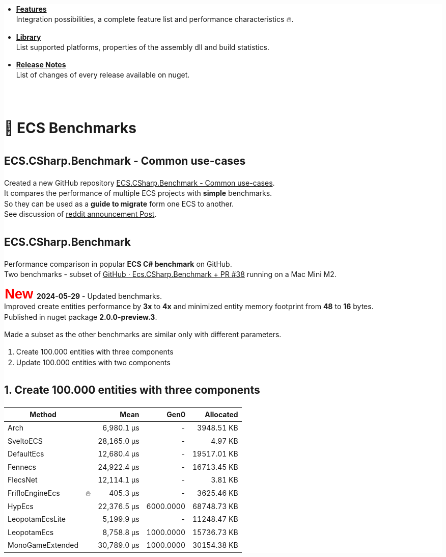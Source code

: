 - [**Features**](https://friflo.gitbook.io/friflo.engine.ecs/package/features)  
  Integration possibilities, a complete feature list and performance characteristics 🔥.

- [**Library**](https://friflo.gitbook.io/friflo.engine.ecs/package/library)  
  List supported platforms, properties of the assembly dll and build statistics.

- [**Release Notes**](https://friflo.gitbook.io/friflo.engine.ecs/package/release-notes)  
  List of changes of every release available on nuget.

<br/>



# 🏁 ECS Benchmarks

## ECS.CSharp.Benchmark - Common use-cases

Created a new GitHub repository [ECS.CSharp.Benchmark - Common use-cases](https://github.com/friflo/ECS.CSharp.Benchmark-common-use-cases).  
It compares the performance of multiple ECS projects with **simple** benchmarks.  
So they can be used as a **guide to migrate** form one ECS to another.  
See discussion of [reddit announcement Post](https://www.reddit.com/r/EntityComponentSystem/comments/1e0qo62/just_published_new_github_repo_ecs_c_benchmark/).


## ECS.CSharp.Benchmark

Performance comparison in popular **ECS C# benchmark** on GitHub.  
Two benchmarks - subset of [GitHub ⋅ Ecs.CSharp.Benchmark + PR #38](https://github.com/Doraku/Ecs.CSharp.Benchmark/pull/38)
running on a Mac Mini M2.

![new](docs/images/new.svg) **2024-05-29** - Updated benchmarks.  
Improved create entities performance by **3x** to **4x** and minimized entity memory footprint from **48** to **16** bytes.  
Published in nuget package **2.0.0-preview.3**.

Made a subset as the other benchmarks are similar only with different parameters.

1. Create 100.000 entities with three components
2. Update 100.000 entities with two components


## 1. Create 100.000 entities with three components

| Method           |  | Mean         | Gen0      | Allocated   |
|----------------- |--|-------------:|----------:|------------:|
| Arch             |  |   6,980.1 μs |         - |  3948.51 KB |
| SveltoECS        |  |  28,165.0 μs |         - |     4.97 KB |
| DefaultEcs       |  |  12,680.4 μs |         - | 19517.01 KB |
| Fennecs          |  |  24,922.4 μs |         - | 16713.45 KB |
| FlecsNet         |  |  12,114.1 μs |         - |     3.81 KB |
| FrifloEngineEcs  |🔥|     405.3 μs |         - |  3625.46 KB |
| HypEcs           |  |  22,376.5 μs | 6000.0000 | 68748.73 KB |
| LeopotamEcsLite  |  |   5,199.9 μs |         - | 11248.47 KB |
| LeopotamEcs      |  |   8,758.8 μs | 1000.0000 | 15736.73 KB |
| MonoGameExtended |  |  30,789.0 μs | 1000.0000 | 30154.38 KB |
